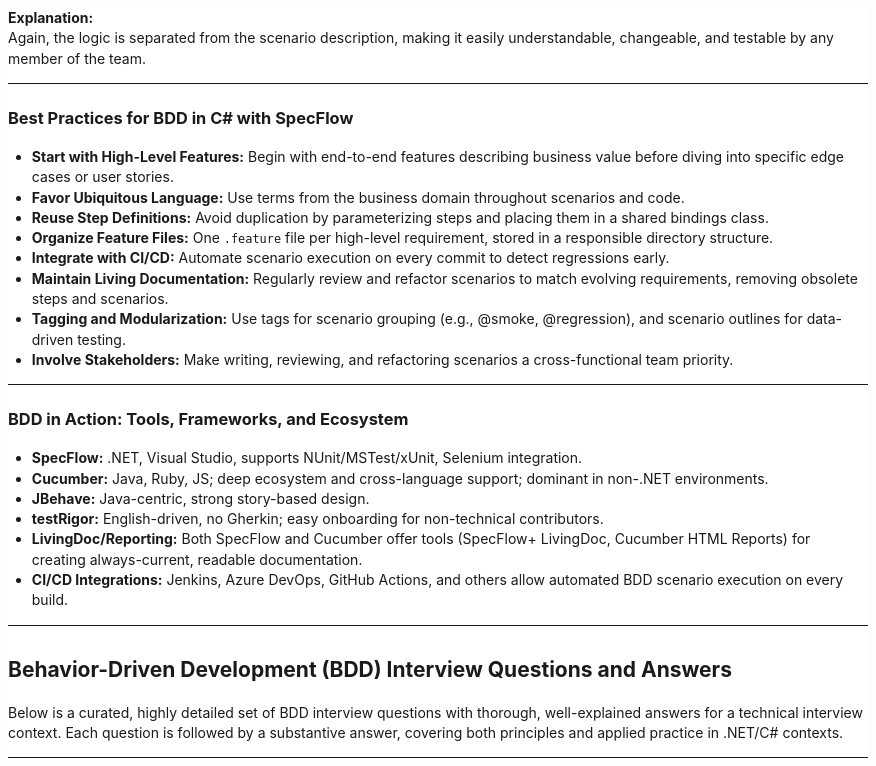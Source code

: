 **Explanation:**  
Again, the logic is separated from the scenario description, making it easily
understandable, changeable, and testable by any member of the team.

---

### Best Practices for BDD in C# with SpecFlow

- **Start with High-Level Features:** Begin with end-to-end features describing
  business value before diving into specific edge cases or user stories.
- **Favor Ubiquitous Language:** Use terms from the business domain throughout
  scenarios and code.
- **Reuse Step Definitions:** Avoid duplication by parameterizing steps and
  placing them in a shared bindings class.
- **Organize Feature Files:** One `.feature` file per high-level requirement,
  stored in a responsible directory structure.
- **Integrate with CI/CD:** Automate scenario execution on every commit to
  detect regressions early.
- **Maintain Living Documentation:** Regularly review and refactor scenarios to
  match evolving requirements, removing obsolete steps and scenarios.
- **Tagging and Modularization:** Use tags for scenario grouping (e.g., @smoke,
  @regression), and scenario outlines for data-driven testing.
- **Involve Stakeholders:** Make writing, reviewing, and refactoring scenarios a
  cross-functional team priority.

---

### BDD in Action: Tools, Frameworks, and Ecosystem

- **SpecFlow:** .NET, Visual Studio, supports NUnit/MSTest/xUnit, Selenium
  integration.
- **Cucumber:** Java, Ruby, JS; deep ecosystem and cross-language support;
  dominant in non-.NET environments.
- **JBehave:** Java-centric, strong story-based design.
- **testRigor:** English-driven, no Gherkin; easy onboarding for non-technical
  contributors.
- **LivingDoc/Reporting:** Both SpecFlow and Cucumber offer tools (SpecFlow+
  LivingDoc, Cucumber HTML Reports) for creating always-current, readable
  documentation.
- **CI/CD Integrations:** Jenkins, Azure DevOps, GitHub Actions, and others
  allow automated BDD scenario execution on every build.

---

## Behavior-Driven Development (BDD) Interview Questions and Answers

Below is a curated, highly detailed set of BDD interview questions with
thorough, well-explained answers for a technical interview context. Each
question is followed by a substantive answer, covering both principles and
applied practice in .NET/C# contexts.

---